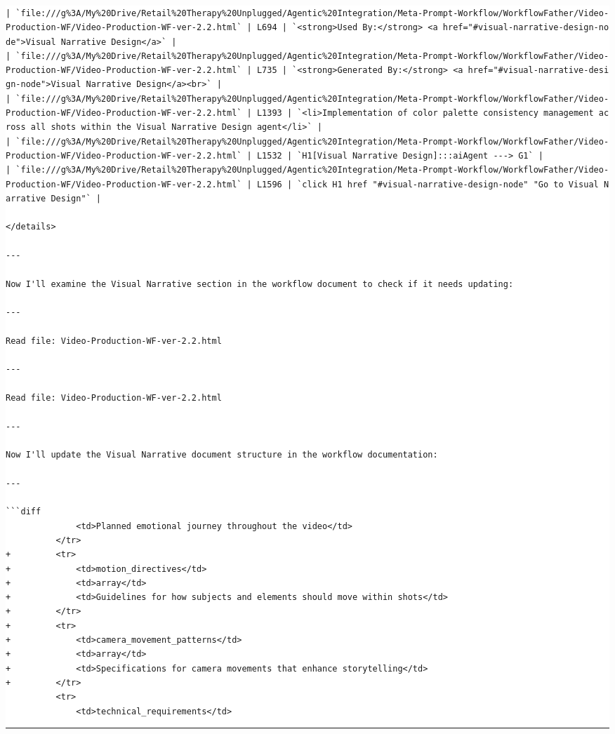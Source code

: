 ```
| `file:///g%3A/My%20Drive/Retail%20Therapy%20Unplugged/Agentic%20Integration/Meta-Prompt-Workflow/WorkflowFather/Video-Production-WF/Video-Production-WF-ver-2.2.html` | L694 | `<strong>Used By:</strong> <a href="#visual-narrative-design-node">Visual Narrative Design</a>` |
| `file:///g%3A/My%20Drive/Retail%20Therapy%20Unplugged/Agentic%20Integration/Meta-Prompt-Workflow/WorkflowFather/Video-Production-WF/Video-Production-WF-ver-2.2.html` | L735 | `<strong>Generated By:</strong> <a href="#visual-narrative-design-node">Visual Narrative Design</a><br>` |
| `file:///g%3A/My%20Drive/Retail%20Therapy%20Unplugged/Agentic%20Integration/Meta-Prompt-Workflow/WorkflowFather/Video-Production-WF/Video-Production-WF-ver-2.2.html` | L1393 | `<li>Implementation of color palette consistency management across all shots within the Visual Narrative Design agent</li>` |
| `file:///g%3A/My%20Drive/Retail%20Therapy%20Unplugged/Agentic%20Integration/Meta-Prompt-Workflow/WorkflowFather/Video-Production-WF/Video-Production-WF-ver-2.2.html` | L1532 | `H1[Visual Narrative Design]:::aiAgent ---> G1` |
| `file:///g%3A/My%20Drive/Retail%20Therapy%20Unplugged/Agentic%20Integration/Meta-Prompt-Workflow/WorkflowFather/Video-Production-WF/Video-Production-WF-ver-2.2.html` | L1596 | `click H1 href "#visual-narrative-design-node" "Go to Visual Narrative Design"` |

</details>

---

Now I'll examine the Visual Narrative section in the workflow document to check if it needs updating:

---

Read file: Video-Production-WF-ver-2.2.html

---

Read file: Video-Production-WF-ver-2.2.html

---

Now I'll update the Visual Narrative document structure in the workflow documentation:

---

```diff
              <td>Planned emotional journey throughout the video</td>
          </tr>
+         <tr>
+             <td>motion_directives</td>
+             <td>array</td>
+             <td>Guidelines for how subjects and elements should move within shots</td>
+         </tr>
+         <tr>
+             <td>camera_movement_patterns</td>
+             <td>array</td>
+             <td>Specifications for camera movements that enhance storytelling</td>
+         </tr>
          <tr>
              <td>technical_requirements</td>
```

---
